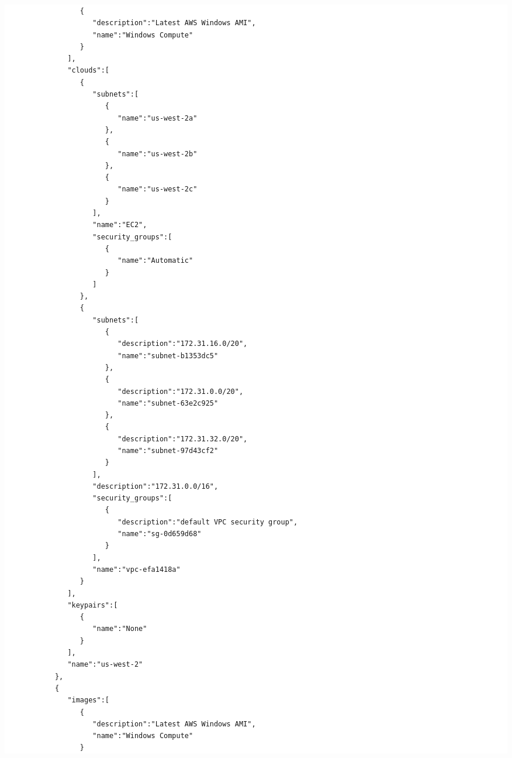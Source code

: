 ```
                  {
                     "description":"Latest AWS Windows AMI",
                     "name":"Windows Compute"
                  }
               ],
               "clouds":[
                  {
                     "subnets":[
                        {
                           "name":"us-west-2a"
                        },
                        {
                           "name":"us-west-2b"
                        },
                        {
                           "name":"us-west-2c"
                        }
                     ],
                     "name":"EC2",
                     "security_groups":[
                        {
                           "name":"Automatic"
                        }
                     ]
                  },
                  {
                     "subnets":[
                        {
                           "description":"172.31.16.0/20",
                           "name":"subnet-b1353dc5"
                        },
                        {
                           "description":"172.31.0.0/20",
                           "name":"subnet-63e2c925"
                        },
                        {
                           "description":"172.31.32.0/20",
                           "name":"subnet-97d43cf2"
                        }
                     ],
                     "description":"172.31.0.0/16",
                     "security_groups":[
                        {
                           "description":"default VPC security group",
                           "name":"sg-0d659d68"
                        }
                     ],
                     "name":"vpc-efa1418a"
                  }
               ],
               "keypairs":[
                  {
                     "name":"None"
                  }
               ],
               "name":"us-west-2"
            },
            {
               "images":[
                  {
                     "description":"Latest AWS Windows AMI",
                     "name":"Windows Compute"
                  }
```